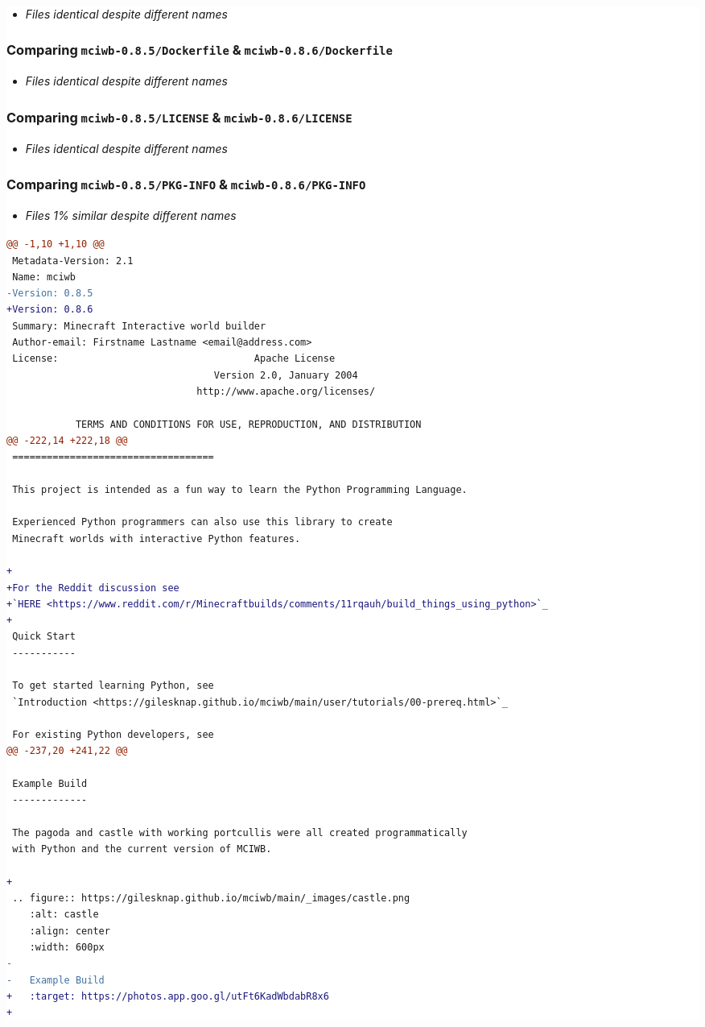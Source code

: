  * *Files identical despite different names*

### Comparing `mciwb-0.8.5/Dockerfile` & `mciwb-0.8.6/Dockerfile`

 * *Files identical despite different names*

### Comparing `mciwb-0.8.5/LICENSE` & `mciwb-0.8.6/LICENSE`

 * *Files identical despite different names*

### Comparing `mciwb-0.8.5/PKG-INFO` & `mciwb-0.8.6/PKG-INFO`

 * *Files 1% similar despite different names*

```diff
@@ -1,10 +1,10 @@
 Metadata-Version: 2.1
 Name: mciwb
-Version: 0.8.5
+Version: 0.8.6
 Summary: Minecraft Interactive world builder
 Author-email: Firstname Lastname <email@address.com>
 License:                                  Apache License
                                    Version 2.0, January 2004
                                 http://www.apache.org/licenses/
         
            TERMS AND CONDITIONS FOR USE, REPRODUCTION, AND DISTRIBUTION
@@ -222,14 +222,18 @@
 ===================================
 
 This project is intended as a fun way to learn the Python Programming Language.
 
 Experienced Python programmers can also use this library to create
 Minecraft worlds with interactive Python features.
 
+
+For the Reddit discussion see  
+`HERE <https://www.reddit.com/r/Minecraftbuilds/comments/11rqauh/build_things_using_python>`_
+
 Quick Start
 -----------
 
 To get started learning Python, see
 `Introduction <https://gilesknap.github.io/mciwb/main/user/tutorials/00-prereq.html>`_
 
 For existing Python developers, see
@@ -237,20 +241,22 @@
 
 Example Build
 -------------
 
 The pagoda and castle with working portcullis were all created programmatically
 with Python and the current version of MCIWB.
 
+
 .. figure:: https://gilesknap.github.io/mciwb/main/_images/castle.png
    :alt: castle
    :align: center
    :width: 600px
-
-   Example Build
+   :target: https://photos.app.goo.gl/utFt6KadWbdabR8x6
+   
```